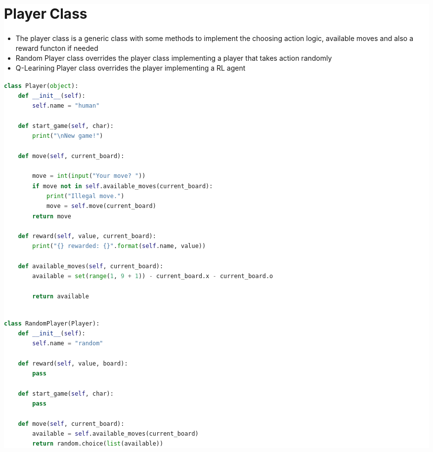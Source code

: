 

# Player Class

- The player class is a generic class with some methods to implement the choosing action logic, available moves and also a reward functon if needed
- Random Player class overrides the player class implementing a player that takes action randomly
- Q-Learining Player class overrides the player implementing a RL agent


```python
class Player(object):
    def __init__(self):
        self.name = "human"

    def start_game(self, char):
        print("\nNew game!")

    def move(self, current_board):
       
        move = int(input("Your move? "))
        if move not in self.available_moves(current_board):
            print("Illegal move.")
            move = self.move(current_board)
        return move

    def reward(self, value, current_board):
        print("{} rewarded: {}".format(self.name, value))

    def available_moves(self, current_board):
        available = set(range(1, 9 + 1)) - current_board.x - current_board.o

        return available
```

```python

class RandomPlayer(Player):
    def __init__(self):
        self.name = "random"

    def reward(self, value, board):
        pass

    def start_game(self, char):
        pass

    def move(self, current_board):
        available = self.available_moves(current_board)
        return random.choice(list(available))

```
